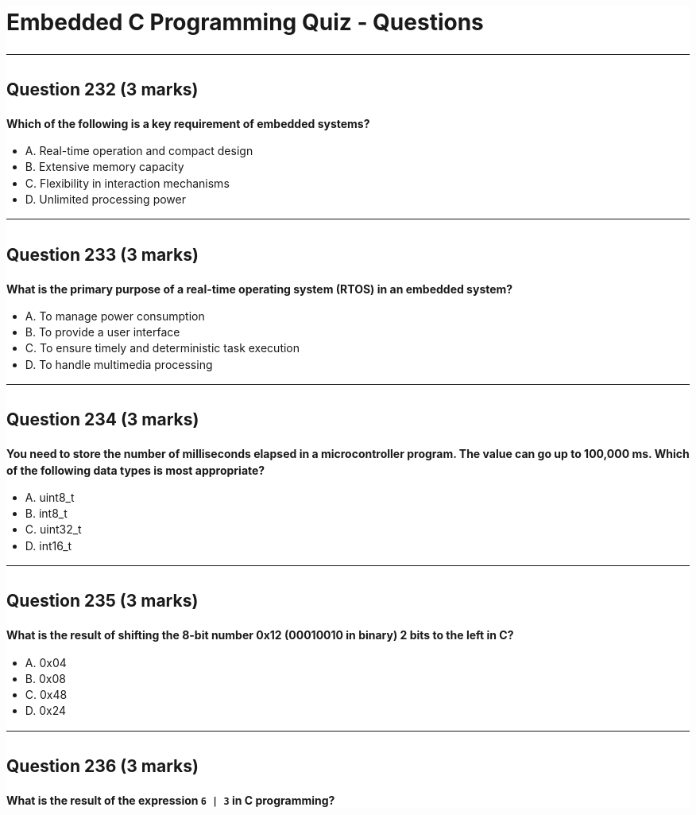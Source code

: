 # Embedded C Programming Quiz - Questions


---

## Question 232 (3 marks)
**Which of the following is a key requirement of embedded systems?**

- A. Real-time operation and compact design
- B. Extensive memory capacity
- C. Flexibility in interaction mechanisms
- D. Unlimited processing power

---

## Question 233 (3 marks)
**What is the primary purpose of a real-time operating system (RTOS) in an embedded system?**

- A. To manage power consumption
- B. To provide a user interface
- C. To ensure timely and deterministic task execution
- D. To handle multimedia processing

---

## Question 234 (3 marks)
**You need to store the number of milliseconds elapsed in a microcontroller program. The value can go up to 100,000 ms. Which of the following data types is most appropriate?**

- A. uint8_t
- B. int8_t
- C. uint32_t
- D. int16_t

---

## Question 235 (3 marks)
**What is the result of shifting the 8-bit number 0x12 (00010010 in binary) 2 bits to the left in C?**

- A. 0x04
- B. 0x08
- C. 0x48
- D. 0x24

---

## Question 236 (3 marks)
**What is the result of the expression `6 | 3` in C programming?**

